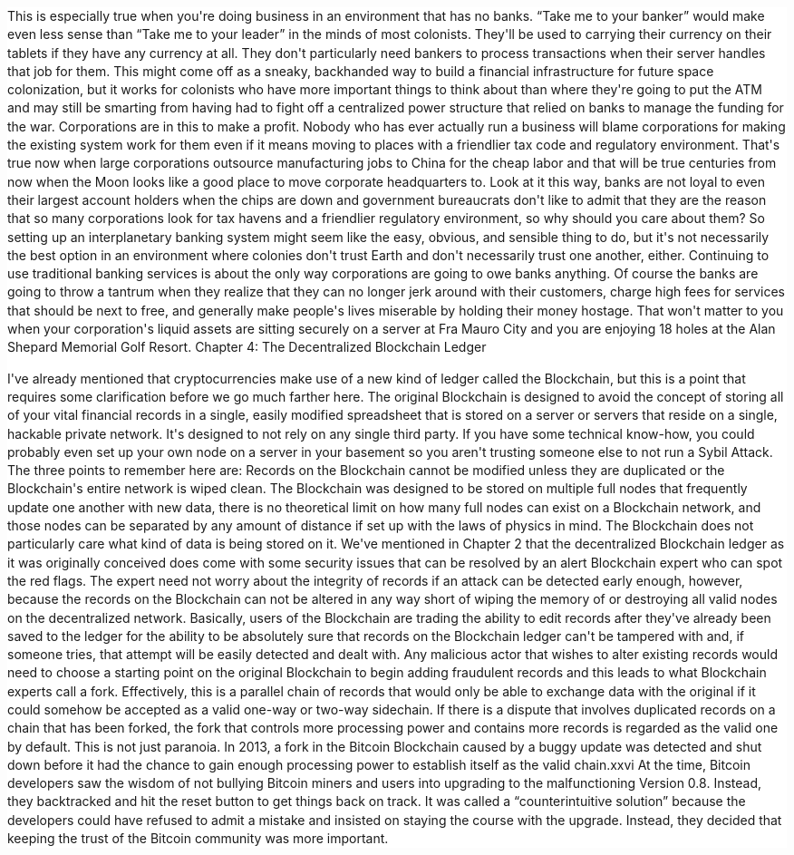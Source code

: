 This is especially true when you're doing business in an environment that has no banks. “Take me to your banker” would make even less sense than “Take me to your leader” in the minds of most colonists. They'll be used to carrying their currency on their tablets if they have any currency at all. They don't particularly need bankers to process transactions when their server handles that job for them. This might come off as a sneaky, backhanded way to build a financial infrastructure for future space colonization, but it works for colonists who have more important things to think about than where they're going to put the ATM and may still be smarting from having had to fight off a centralized power structure that relied on banks to manage the funding for the war.
Corporations are in this to make a profit. Nobody who has ever actually run a business will blame corporations for making the existing system work for them even if it means moving to places with a friendlier tax code and regulatory environment. That's true now when large corporations outsource manufacturing jobs to China for the cheap labor and that will be true centuries from now when the Moon looks like a good place to move corporate headquarters to. Look at it this way, banks are not loyal to even their largest account holders when the chips are down and government bureaucrats don't like to admit that they are the reason that so many corporations look for tax havens and a friendlier regulatory environment, so why should you care about them?
So setting up an interplanetary banking system might seem like the easy, obvious, and sensible thing to do, but it's not necessarily the best option in an environment where colonies don't trust Earth and don't necessarily trust one another, either. Continuing to use traditional banking services is about the only way corporations are going to owe banks anything. Of course the banks are going to throw a tantrum when they realize that they can no longer jerk around with their customers, charge high fees for services that should be next to free, and generally make people's lives miserable by holding their money hostage. That won't matter to you when your corporation's liquid assets are sitting securely on a server at Fra Mauro City and you are enjoying 18 holes at the Alan Shepard Memorial Golf Resort.
Chapter 4: The Decentralized Blockchain Ledger

I've already mentioned that cryptocurrencies make use of a new kind of ledger called the Blockchain, but this is a point that requires some clarification before we go much farther here. The original Blockchain is designed to avoid the concept of storing all of your vital financial records in a single, easily modified spreadsheet that is stored on a server or servers that reside on a single, hackable private network. It's designed to not rely on any single third party. If you have some technical know-how, you could probably even set up your own node on a server in your basement so you aren't trusting someone else to not run a Sybil Attack. The three points to remember here are:
Records on the Blockchain cannot be modified unless they are duplicated or the Blockchain's entire network is wiped clean.
The Blockchain was designed to be stored on multiple full nodes that frequently update one another with new data, there is no theoretical limit on how many full nodes can exist on a Blockchain network, and those nodes can be separated by any amount of distance if set up with the laws of physics in mind.
The Blockchain does not particularly care what kind of data is being stored on it.
We've mentioned in Chapter 2 that the decentralized Blockchain ledger as it was originally conceived does come with some security issues that can be resolved by an alert Blockchain expert who can spot the red flags. The expert need not worry about the integrity of records if an attack can be detected early enough, however, because the records on the Blockchain can not be altered in any way short of wiping the memory of or destroying all valid nodes on the decentralized network. Basically, users of the Blockchain are trading the ability to edit records after they've already been saved to the ledger for the ability to be absolutely sure that records on the Blockchain ledger can't be tampered with and, if someone tries, that attempt will be easily detected and dealt with.
Any malicious actor that wishes to alter existing records would need to choose a starting point on the original Blockchain to begin adding fraudulent records and this leads to what Blockchain experts call a fork. Effectively, this is a parallel chain of records that would only be able to exchange data with the original if it could somehow be accepted as a valid one-way or two-way sidechain. If there is a dispute that involves duplicated records on a chain that has been forked, the fork that controls more processing power and contains more records is regarded as the valid one by default.
This is not just paranoia. In 2013, a fork in the Bitcoin Blockchain caused by a buggy update was detected and shut down before it had the chance to gain enough processing power to establish itself as the valid chain.xxvi At the time, Bitcoin developers saw the wisdom of not bullying Bitcoin miners and users into upgrading to the malfunctioning Version 0.8. Instead, they backtracked and hit the reset button to get things back on track. It was called a “counterintuitive solution” because the developers could have refused to admit a mistake and insisted on staying the course with the upgrade. Instead, they decided that keeping the trust of the Bitcoin community was more important.